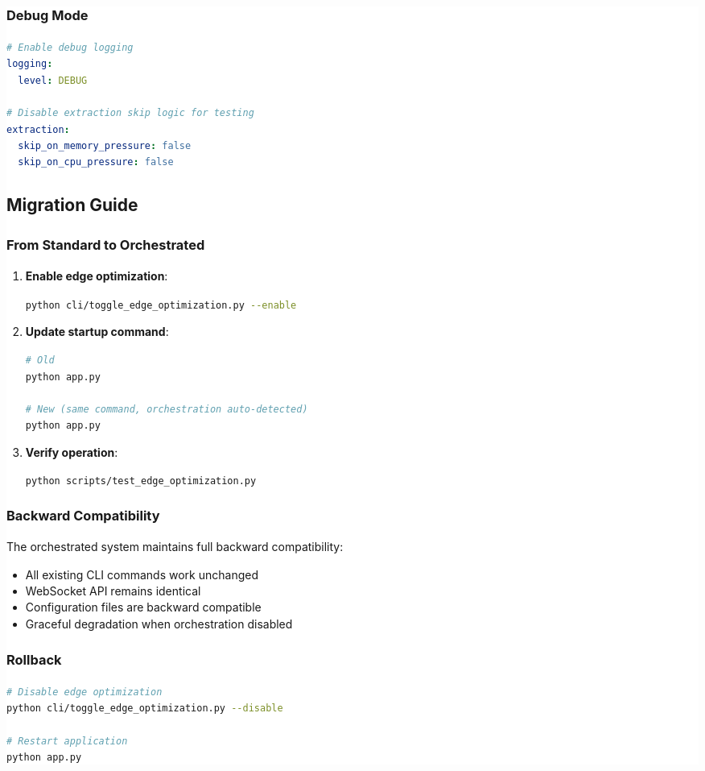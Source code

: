 ### Debug Mode

```yaml
# Enable debug logging
logging:
  level: DEBUG

# Disable extraction skip logic for testing
extraction:
  skip_on_memory_pressure: false
  skip_on_cpu_pressure: false
```

## Migration Guide

### From Standard to Orchestrated

1. **Enable edge optimization**:
   ```bash
   python cli/toggle_edge_optimization.py --enable
   ```

2. **Update startup command**:
   ```bash
   # Old
   python app.py

   # New (same command, orchestration auto-detected)
   python app.py
   ```

3. **Verify operation**:
   ```bash
   python scripts/test_edge_optimization.py
   ```

### Backward Compatibility

The orchestrated system maintains full backward compatibility:

- All existing CLI commands work unchanged
- WebSocket API remains identical
- Configuration files are backward compatible
- Graceful degradation when orchestration disabled

### Rollback

```bash
# Disable edge optimization
python cli/toggle_edge_optimization.py --disable

# Restart application
python app.py
```
